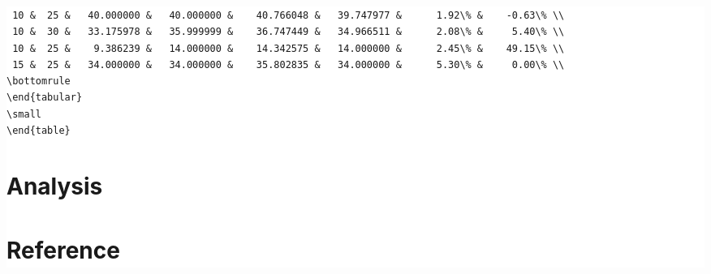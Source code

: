 ```{=latex}
 10 &  25 &   40.000000 &   40.000000 &    40.766048 &   39.747977 &      1.92\% &    -0.63\% \\
 10 &  30 &   33.175978 &   35.999999 &    36.747449 &   34.966511 &      2.08\% &     5.40\% \\
 10 &  25 &    9.386239 &   14.000000 &    14.342575 &   14.000000 &      2.45\% &    49.15\% \\
 15 &  25 &   34.000000 &   34.000000 &    35.802835 &   34.000000 &      5.30\% &     0.00\% \\
\bottomrule
\end{tabular}
\small 
\end{table}
```

# Analysis




# Reference

